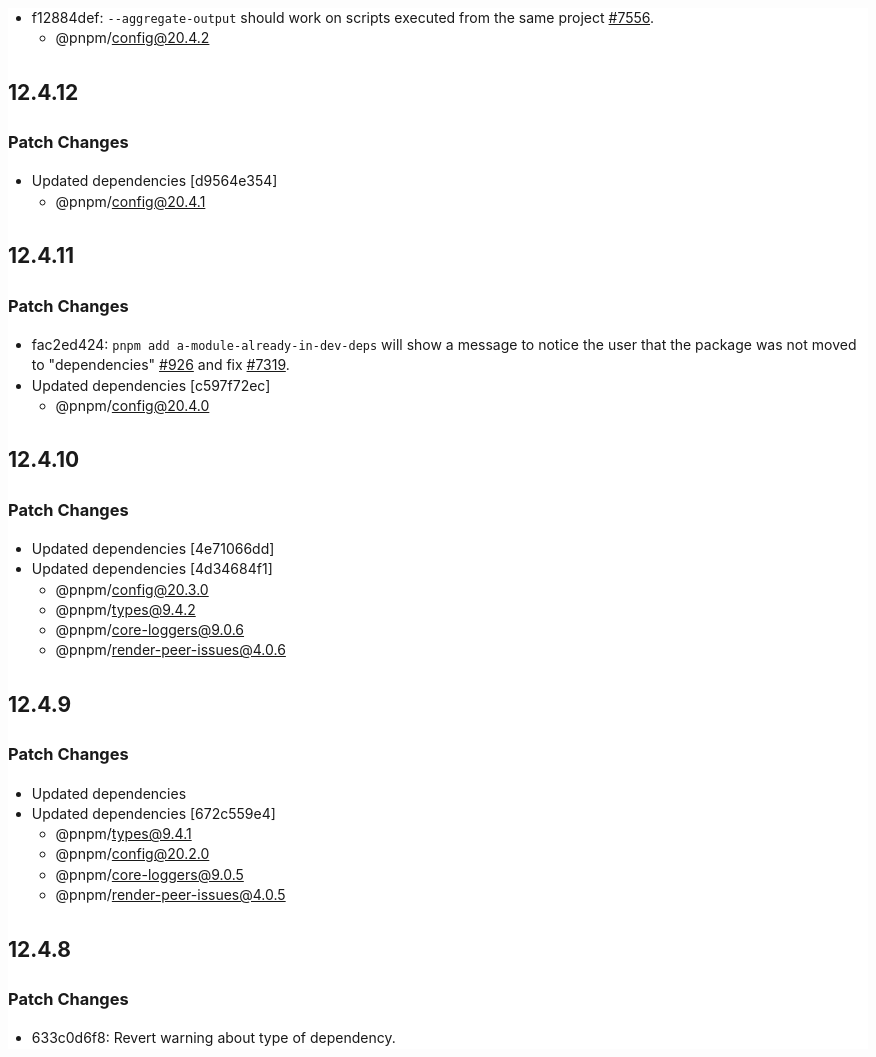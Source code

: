 - f12884def: `--aggregate-output` should work on scripts executed from the same project [#7556](https://github.com/pnpm/pnpm/issues/7556).
  - @pnpm/config@20.4.2

## 12.4.12

### Patch Changes

- Updated dependencies [d9564e354]
  - @pnpm/config@20.4.1

## 12.4.11

### Patch Changes

- fac2ed424: `pnpm add a-module-already-in-dev-deps` will show a message to notice the user that the package was not moved to "dependencies" [#926](https://github.com/pnpm/pnpm/issues/926) and fix [#7319](https://github.com/pnpm/pnpm/pull/7319).
- Updated dependencies [c597f72ec]
  - @pnpm/config@20.4.0

## 12.4.10

### Patch Changes

- Updated dependencies [4e71066dd]
- Updated dependencies [4d34684f1]
  - @pnpm/config@20.3.0
  - @pnpm/types@9.4.2
  - @pnpm/core-loggers@9.0.6
  - @pnpm/render-peer-issues@4.0.6

## 12.4.9

### Patch Changes

- Updated dependencies
- Updated dependencies [672c559e4]
  - @pnpm/types@9.4.1
  - @pnpm/config@20.2.0
  - @pnpm/core-loggers@9.0.5
  - @pnpm/render-peer-issues@4.0.5

## 12.4.8

### Patch Changes

- 633c0d6f8: Revert warning about type of dependency.
